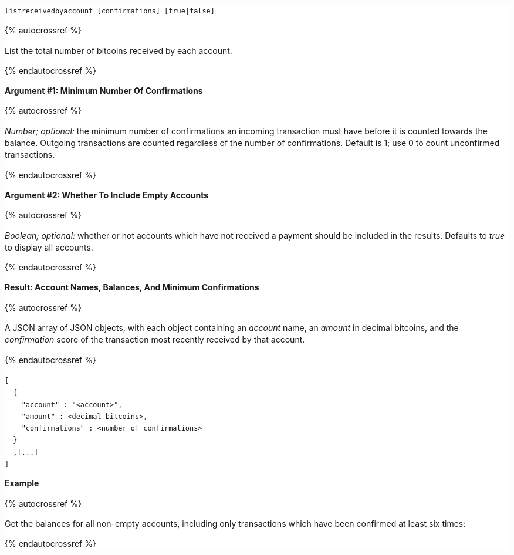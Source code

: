 ~~~
listreceivedbyaccount [confirmations] [true|false]
~~~

{% autocrossref %}

List the total number of bitcoins received by each account.

{% endautocrossref %}

**Argument #1: Minimum Number Of Confirmations**

{% autocrossref %}

*Number; optional:* the minimum number of confirmations an incoming
transaction must have before it is counted towards the balance. Outgoing
transactions are counted regardless of the number of confirmations.
Default is 1; use 0 to count unconfirmed transactions.

{% endautocrossref %}

**Argument #2: Whether To Include Empty Accounts**

{% autocrossref %}

*Boolean; optional:* whether or not accounts which have not received a
payment should be included in the results.  Defaults to *true* to
display all accounts.

{% endautocrossref %}

**Result: Account Names, Balances, And Minimum Confirmations**

{% autocrossref %}

A JSON array of JSON objects, with each object containing an *account*
name, an *amount* in decimal bitcoins, and the *confirmation* score of the
transaction most recently received by that account.

{% endautocrossref %}

~~~
[
  {
    "account" : "<account>",
    "amount" : <decimal bitcoins>,
    "confirmations" : <number of confirmations>
  }
  ,[...]
]
~~~

**Example**

{% autocrossref %}

Get the balances for all non-empty accounts, including only transactions
which have been confirmed at least six times:

{% endautocrossref %}
